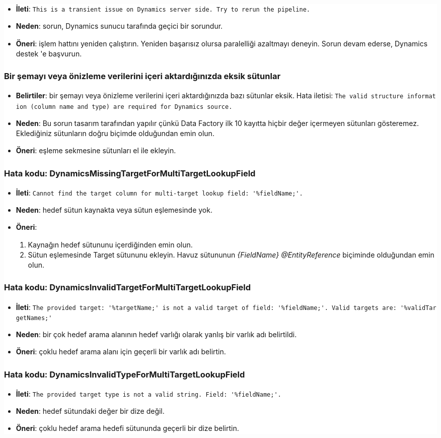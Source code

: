 - **İleti**: `This is a transient issue on Dynamics server side. Try to rerun the pipeline.`

- **Neden**: sorun, Dynamics sunucu tarafında geçici bir sorundur.

- **Öneri**: işlem hattını yeniden çalıştırın. Yeniden başarısız olursa paralelliği azaltmayı deneyin. Sorun devam ederse, Dynamics destek 'e başvurun.


### <a name="missing-columns-when-you-import-a-schema-or-preview-data"></a>Bir şemayı veya önizleme verilerini içeri aktardığınızda eksik sütunlar

- **Belirtiler**: bir şemayı veya önizleme verilerini içeri aktardığınızda bazı sütunlar eksik. Hata iletisi: `The valid structure information (column name and type) are required for Dynamics source.`

- **Neden**: Bu sorun tasarım tarafından yapılır çünkü Data Factory ilk 10 kayıtta hiçbir değer içermeyen sütunları gösteremez. Eklediğiniz sütunların doğru biçimde olduğundan emin olun. 

- **Öneri**: eşleme sekmesine sütunları el ile ekleyin.


### <a name="error-code-dynamicsmissingtargetformultitargetlookupfield"></a>Hata kodu: DynamicsMissingTargetForMultiTargetLookupField

- **İleti**: `Cannot find the target column for multi-target lookup field: '%fieldName;'.`

- **Neden**: hedef sütun kaynakta veya sütun eşlemesinde yok.

- **Öneri**:  
  1. Kaynağın hedef sütununu içerdiğinden emin olun. 
  2. Sütun eşlemesinde Target sütununu ekleyin. Havuz sütununun *{FieldName} @EntityReference* biçiminde olduğundan emin olun.


### <a name="error-code-dynamicsinvalidtargetformultitargetlookupfield"></a>Hata kodu: DynamicsInvalidTargetForMultiTargetLookupField

- **İleti**: `The provided target: '%targetName;' is not a valid target of field: '%fieldName;'. Valid targets are: '%validTargetNames;'`

- **Neden**: bir çok hedef arama alanının hedef varlığı olarak yanlış bir varlık adı belirtildi.

- **Öneri**: çoklu hedef arama alanı için geçerli bir varlık adı belirtin.


### <a name="error-code-dynamicsinvalidtypeformultitargetlookupfield"></a>Hata kodu: DynamicsInvalidTypeForMultiTargetLookupField

- **İleti**: `The provided target type is not a valid string. Field: '%fieldName;'.`

- **Neden**: hedef sütundaki değer bir dize değil.

- **Öneri**: çoklu hedef arama hedefi sütununda geçerli bir dize belirtin.

